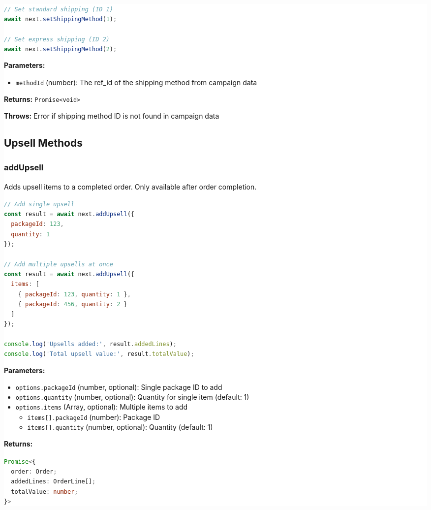 ```javascript
// Set standard shipping (ID 1)
await next.setShippingMethod(1);

// Set express shipping (ID 2)
await next.setShippingMethod(2);
```

**Parameters:**
- `methodId` (number): The ref_id of the shipping method from campaign data

**Returns:** `Promise<void>`

**Throws:** Error if shipping method ID is not found in campaign data

## Upsell Methods

### addUpsell

Adds upsell items to a completed order. Only available after order completion.

```javascript
// Add single upsell
const result = await next.addUpsell({ 
  packageId: 123, 
  quantity: 1 
});

// Add multiple upsells at once
const result = await next.addUpsell({ 
  items: [
    { packageId: 123, quantity: 1 },
    { packageId: 456, quantity: 2 }
  ]
});

console.log('Upsells added:', result.addedLines);
console.log('Total upsell value:', result.totalValue);
```

**Parameters:**
- `options.packageId` (number, optional): Single package ID to add
- `options.quantity` (number, optional): Quantity for single item (default: 1)
- `options.items` (Array, optional): Multiple items to add
  - `items[].packageId` (number): Package ID
  - `items[].quantity` (number, optional): Quantity (default: 1)

**Returns:**
```typescript
Promise<{
  order: Order;
  addedLines: OrderLine[];
  totalValue: number;
}>
```
